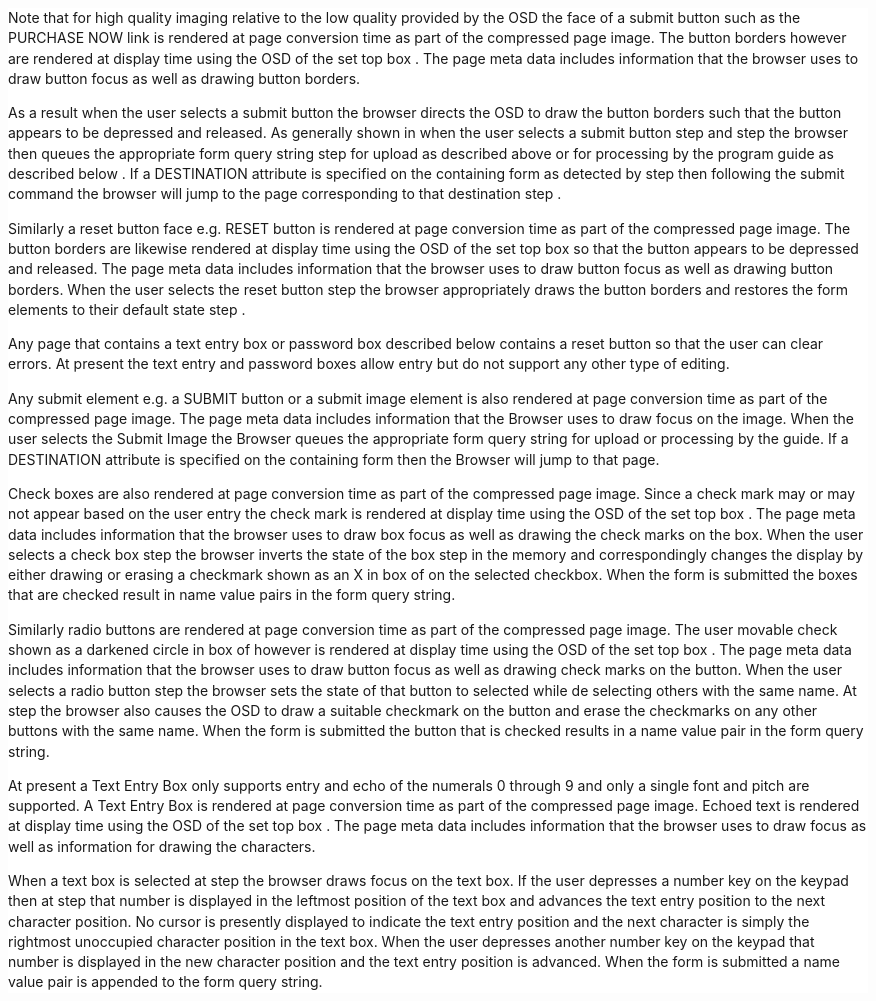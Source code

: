 Note that for high quality imaging relative to the low quality provided by the OSD the face of a submit button such as the PURCHASE NOW link is rendered at page conversion time as part of the compressed page image. The button borders however are rendered at display time using the OSD of the set top box . The page meta data includes information that the browser uses to draw button focus as well as drawing button borders.

As a result when the user selects a submit button the browser directs the OSD to draw the button borders such that the button appears to be depressed and released. As generally shown in when the user selects a submit button step and step the browser then queues the appropriate form query string step for upload as described above or for processing by the program guide as described below . If a DESTINATION attribute is specified on the containing form as detected by step then following the submit command the browser will jump to the page corresponding to that destination step .

Similarly a reset button face e.g. RESET button is rendered at page conversion time as part of the compressed page image. The button borders are likewise rendered at display time using the OSD of the set top box so that the button appears to be depressed and released. The page meta data includes information that the browser uses to draw button focus as well as drawing button borders. When the user selects the reset button step the browser appropriately draws the button borders and restores the form elements to their default state step .

Any page that contains a text entry box or password box described below contains a reset button so that the user can clear errors. At present the text entry and password boxes allow entry but do not support any other type of editing.

Any submit element e.g. a SUBMIT button or a submit image element is also rendered at page conversion time as part of the compressed page image. The page meta data includes information that the Browser uses to draw focus on the image. When the user selects the Submit Image the Browser queues the appropriate form query string for upload or processing by the guide. If a DESTINATION attribute is specified on the containing form then the Browser will jump to that page.

Check boxes are also rendered at page conversion time as part of the compressed page image. Since a check mark may or may not appear based on the user entry the check mark is rendered at display time using the OSD of the set top box . The page meta data includes information that the browser uses to draw box focus as well as drawing the check marks on the box. When the user selects a check box step the browser inverts the state of the box step in the memory and correspondingly changes the display by either drawing or erasing a checkmark shown as an X in box of on the selected checkbox. When the form is submitted the boxes that are checked result in name value pairs in the form query string.

Similarly radio buttons are rendered at page conversion time as part of the compressed page image. The user movable check shown as a darkened circle in box of however is rendered at display time using the OSD of the set top box . The page meta data includes information that the browser uses to draw button focus as well as drawing check marks on the button. When the user selects a radio button step the browser sets the state of that button to selected while de selecting others with the same name. At step the browser also causes the OSD to draw a suitable checkmark on the button and erase the checkmarks on any other buttons with the same name. When the form is submitted the button that is checked results in a name value pair in the form query string.

At present a Text Entry Box only supports entry and echo of the numerals 0 through 9 and only a single font and pitch are supported. A Text Entry Box is rendered at page conversion time as part of the compressed page image. Echoed text is rendered at display time using the OSD of the set top box . The page meta data includes information that the browser uses to draw focus as well as information for drawing the characters.

When a text box is selected at step the browser draws focus on the text box. If the user depresses a number key on the keypad then at step that number is displayed in the leftmost position of the text box and advances the text entry position to the next character position. No cursor is presently displayed to indicate the text entry position and the next character is simply the rightmost unoccupied character position in the text box. When the user depresses another number key on the keypad that number is displayed in the new character position and the text entry position is advanced. When the form is submitted a name value pair is appended to the form query string.

